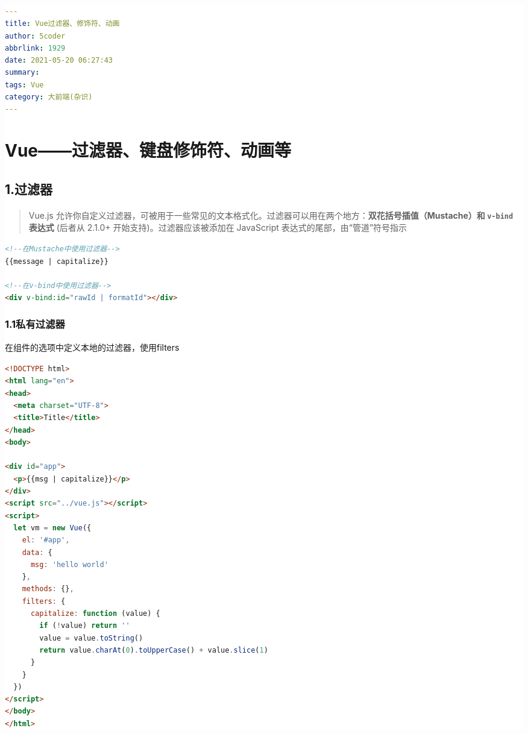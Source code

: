 ```yaml
---
title: Vue过滤器、修饰符、动画
author: 5coder
abbrlink: 1929
date: 2021-05-20 06:27:43
summary:
tags: Vue
category: 大前端(杂识)
---
```


# Vue——过滤器、键盘修饰符、动画等

## 1.过滤器

> Vue.js 允许你自定义过滤器，可被用于一些常见的文本格式化。过滤器可以用在两个地方：**双花括号插值（Mustache）和 `v-bind` 表达式** (后者从 2.1.0+ 开始支持)。过滤器应该被添加在 JavaScript 表达式的尾部，由“管道”符号指示

```html
<!--在Mustache中使用过滤器-->
{{message | capitalize}}

<!--在v-bind中使用过滤器-->
<div v-bind:id="rawId | formatId"></div>
```

### 1.1私有过滤器

在组件的选项中定义本地的过滤器，使用filters

```html
<!DOCTYPE html>
<html lang="en">
<head>
  <meta charset="UTF-8">
  <title>Title</title>
</head>
<body>

<div id="app">
  <p>{{msg | capitalize}}</p>
</div>
<script src="../vue.js"></script>
<script>
  let vm = new Vue({
    el: '#app',
    data: {
      msg: 'hello world'
    },
    methods: {},
    filters: {
      capitalize: function (value) {
        if (!value) return ''
        value = value.toString()
        return value.charAt(0).toUpperCase() + value.slice(1)
      }
    }
  })
</script>
</body>
</html>
```
